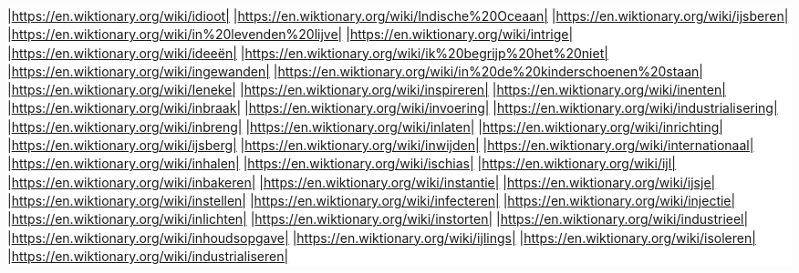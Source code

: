 |https://en.wiktionary.org/wiki/idioot|
|https://en.wiktionary.org/wiki/Indische%20Oceaan|
|https://en.wiktionary.org/wiki/ijsberen|
|https://en.wiktionary.org/wiki/in%20levenden%20lijve|
|https://en.wiktionary.org/wiki/intrige|
|https://en.wiktionary.org/wiki/ideeën|
|https://en.wiktionary.org/wiki/ik%20begrijp%20het%20niet|
|https://en.wiktionary.org/wiki/ingewanden|
|https://en.wiktionary.org/wiki/in%20de%20kinderschoenen%20staan|
|https://en.wiktionary.org/wiki/Ieneke|
|https://en.wiktionary.org/wiki/inspireren|
|https://en.wiktionary.org/wiki/inenten|
|https://en.wiktionary.org/wiki/inbraak|
|https://en.wiktionary.org/wiki/invoering|
|https://en.wiktionary.org/wiki/industrialisering|
|https://en.wiktionary.org/wiki/inbreng|
|https://en.wiktionary.org/wiki/inlaten|
|https://en.wiktionary.org/wiki/inrichting|
|https://en.wiktionary.org/wiki/ijsberg|
|https://en.wiktionary.org/wiki/inwijden|
|https://en.wiktionary.org/wiki/internationaal|
|https://en.wiktionary.org/wiki/inhalen|
|https://en.wiktionary.org/wiki/ischias|
|https://en.wiktionary.org/wiki/ijl|
|https://en.wiktionary.org/wiki/inbakeren|
|https://en.wiktionary.org/wiki/instantie|
|https://en.wiktionary.org/wiki/ijsje|
|https://en.wiktionary.org/wiki/instellen|
|https://en.wiktionary.org/wiki/infecteren|
|https://en.wiktionary.org/wiki/injectie|
|https://en.wiktionary.org/wiki/inlichten|
|https://en.wiktionary.org/wiki/instorten|
|https://en.wiktionary.org/wiki/industrieel|
|https://en.wiktionary.org/wiki/inhoudsopgave|
|https://en.wiktionary.org/wiki/ijlings|
|https://en.wiktionary.org/wiki/isoleren|
|https://en.wiktionary.org/wiki/industrialiseren|